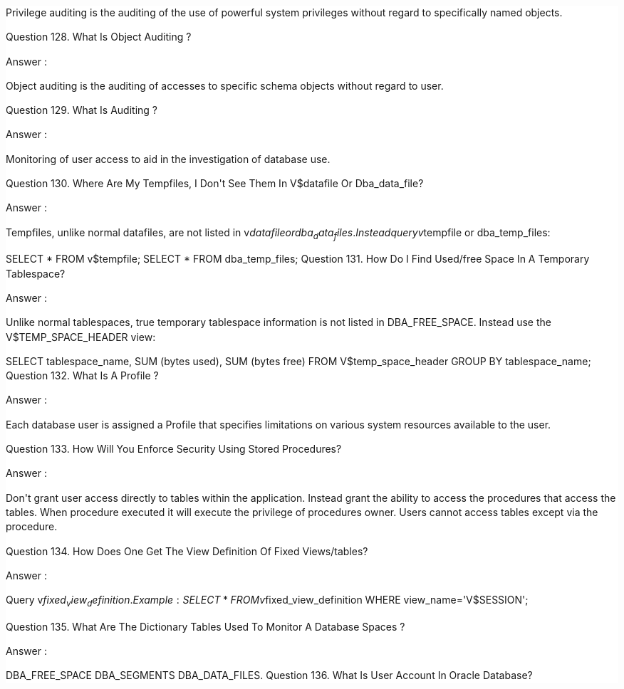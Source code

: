 Privilege auditing is the auditing of the use of powerful system privileges without regard to specifically named objects.

Question 128. What Is Object Auditing ?

Answer :

Object auditing is the auditing of accesses to specific schema objects without regard to user.

Question 129. What Is Auditing ?

Answer :

Monitoring of user access to aid in the investigation of database use.

Question 130. Where Are My Tempfiles, I Don't See Them In V$datafile Or Dba_data_file?

Answer :

Tempfiles, unlike normal datafiles, are not listed in v$datafile or dba_data_files. Instead query v$tempfile or dba_temp_files:

SELECT * FROM v$tempfile;
SELECT * FROM dba_temp_files;
Question 131. How Do I Find Used/free Space In A Temporary Tablespace?

Answer :

Unlike normal tablespaces, true temporary tablespace information is not listed in DBA_FREE_SPACE. Instead use the V$TEMP_SPACE_HEADER view:

SELECT tablespace_name, SUM (bytes used), SUM (bytes free)
FROM V$temp_space_header
GROUP BY tablespace_name;
Question 132. What Is A Profile ?

Answer :

Each database user is assigned a Profile that specifies limitations on various system resources available to the user.

Question 133. How Will You Enforce Security Using Stored Procedures?

Answer :

Don't grant user access directly to tables within the application. Instead grant the ability to access the procedures that access the tables. When procedure executed it will execute the privilege of procedures owner. Users cannot access tables except via the procedure.

Question 134. How Does One Get The View Definition Of Fixed Views/tables?

Answer :

Query v$fixed_view_definition.
Example: SELECT * FROM v$fixed_view_definition WHERE view_name='V$SESSION';

Question 135. What Are The Dictionary Tables Used To Monitor A Database Spaces ?

Answer :

DBA_FREE_SPACE
DBA_SEGMENTS
DBA_DATA_FILES.
Question 136. What Is User Account In Oracle Database?

